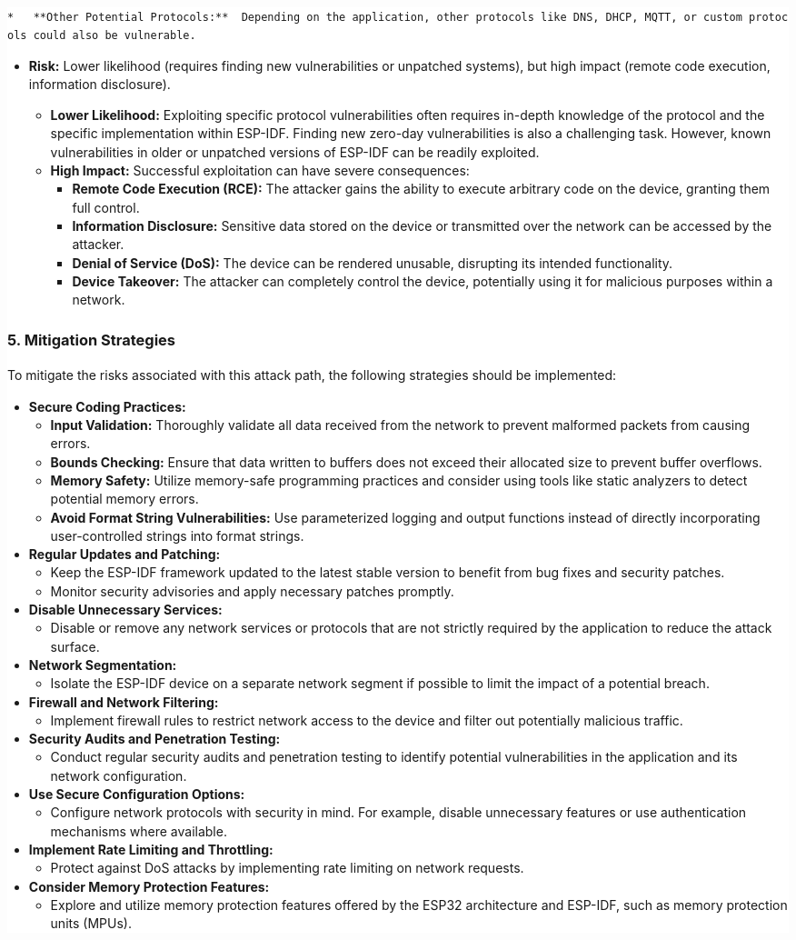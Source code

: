     *   **Other Potential Protocols:**  Depending on the application, other protocols like DNS, DHCP, MQTT, or custom protocols could also be vulnerable.

*   **Risk:** Lower likelihood (requires finding new vulnerabilities or unpatched systems), but high impact (remote code execution, information disclosure).

    *   **Lower Likelihood:**  Exploiting specific protocol vulnerabilities often requires in-depth knowledge of the protocol and the specific implementation within ESP-IDF. Finding new zero-day vulnerabilities is also a challenging task. However, known vulnerabilities in older or unpatched versions of ESP-IDF can be readily exploited.
    *   **High Impact:**  Successful exploitation can have severe consequences:
        *   **Remote Code Execution (RCE):**  The attacker gains the ability to execute arbitrary code on the device, granting them full control.
        *   **Information Disclosure:**  Sensitive data stored on the device or transmitted over the network can be accessed by the attacker.
        *   **Denial of Service (DoS):**  The device can be rendered unusable, disrupting its intended functionality.
        *   **Device Takeover:**  The attacker can completely control the device, potentially using it for malicious purposes within a network.

### 5. Mitigation Strategies

To mitigate the risks associated with this attack path, the following strategies should be implemented:

*   **Secure Coding Practices:**
    *   **Input Validation:**  Thoroughly validate all data received from the network to prevent malformed packets from causing errors.
    *   **Bounds Checking:**  Ensure that data written to buffers does not exceed their allocated size to prevent buffer overflows.
    *   **Memory Safety:**  Utilize memory-safe programming practices and consider using tools like static analyzers to detect potential memory errors.
    *   **Avoid Format String Vulnerabilities:**  Use parameterized logging and output functions instead of directly incorporating user-controlled strings into format strings.
*   **Regular Updates and Patching:**
    *   Keep the ESP-IDF framework updated to the latest stable version to benefit from bug fixes and security patches.
    *   Monitor security advisories and apply necessary patches promptly.
*   **Disable Unnecessary Services:**
    *   Disable or remove any network services or protocols that are not strictly required by the application to reduce the attack surface.
*   **Network Segmentation:**
    *   Isolate the ESP-IDF device on a separate network segment if possible to limit the impact of a potential breach.
*   **Firewall and Network Filtering:**
    *   Implement firewall rules to restrict network access to the device and filter out potentially malicious traffic.
*   **Security Audits and Penetration Testing:**
    *   Conduct regular security audits and penetration testing to identify potential vulnerabilities in the application and its network configuration.
*   **Use Secure Configuration Options:**
    *   Configure network protocols with security in mind. For example, disable unnecessary features or use authentication mechanisms where available.
*   **Implement Rate Limiting and Throttling:**
    *   Protect against DoS attacks by implementing rate limiting on network requests.
*   **Consider Memory Protection Features:**
    *   Explore and utilize memory protection features offered by the ESP32 architecture and ESP-IDF, such as memory protection units (MPUs).
